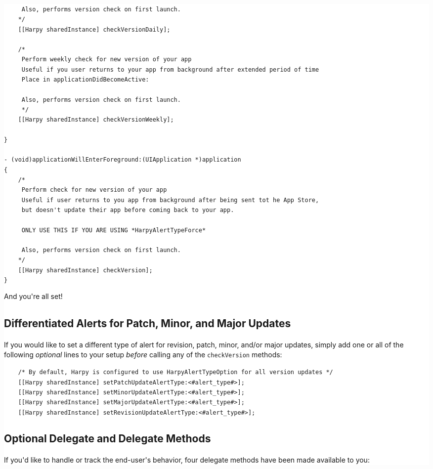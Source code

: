 ``` obj-c
 	 Also, performs version check on first launch.
 	*/
	[[Harpy sharedInstance] checkVersionDaily];

	/*
	 Perform weekly check for new version of your app
	 Useful if you user returns to your app from background after extended period of time
	 Place in applicationDidBecomeActive:

	 Also, performs version check on first launch.
	 */
	[[Harpy sharedInstance] checkVersionWeekly];

}

- (void)applicationWillEnterForeground:(UIApplication *)application
{
	/*
	 Perform check for new version of your app
	 Useful if user returns to you app from background after being sent tot he App Store,
	 but doesn't update their app before coming back to your app.

 	 ONLY USE THIS IF YOU ARE USING *HarpyAlertTypeForce*

 	 Also, performs version check on first launch.
 	*/
	[[Harpy sharedInstance] checkVersion];
}

```

And you're all set!

## Differentiated Alerts for Patch, Minor, and Major Updates
If you would like to set a different type of alert for revision, patch, minor, and/or major updates, simply add one or all of the following *optional* lines to your setup *before* calling any of the `checkVersion` methods:

``` obj-c
	/* By default, Harpy is configured to use HarpyAlertTypeOption for all version updates */
	[[Harpy sharedInstance] setPatchUpdateAlertType:<#alert_type#>];
	[[Harpy sharedInstance] setMinorUpdateAlertType:<#alert_type#>];
	[[Harpy sharedInstance] setMajorUpdateAlertType:<#alert_type#>];
	[[Harpy sharedInstance] setRevisionUpdateAlertType:<#alert_type#>];
```

## Optional Delegate and Delegate Methods
If you'd like to handle or track the end-user's behavior, four delegate methods have been made available to you:
